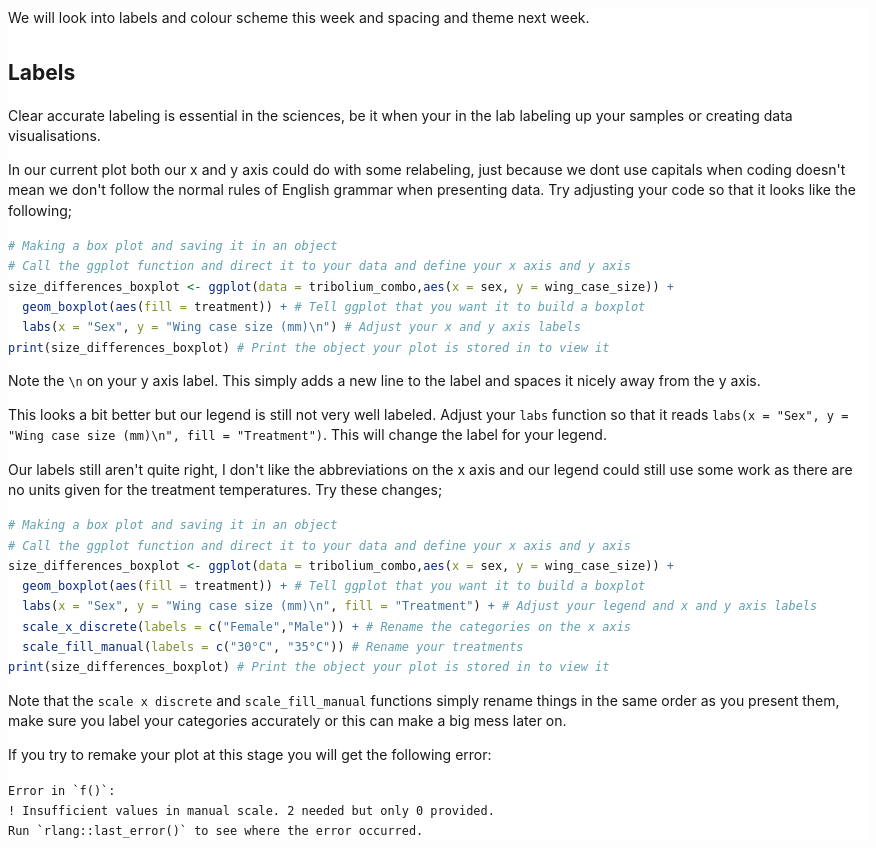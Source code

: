 
We will look into labels and colour scheme this week and spacing and theme next week. 

## Labels

Clear accurate labeling is essential in the sciences, be it when your in the lab labeling up your samples or creating data visualisations.

In our current plot both our x and y axis could do with some relabeling, just because we dont use capitals when coding doesn't mean we don't follow the normal rules of English grammar when presenting data. Try adjusting your code so that it looks like the following;


```r
# Making a box plot and saving it in an object
# Call the ggplot function and direct it to your data and define your x axis and y axis
size_differences_boxplot <- ggplot(data = tribolium_combo,aes(x = sex, y = wing_case_size)) + 
  geom_boxplot(aes(fill = treatment)) + # Tell ggplot that you want it to build a boxplot
  labs(x = "Sex", y = "Wing case size (mm)\n") # Adjust your x and y axis labels 
print(size_differences_boxplot) # Print the object your plot is stored in to view it
```

Note the `\n` on your y axis label. This simply adds a new line to the label and spaces it nicely away from the y axis. 

This looks a bit better but our legend is still not very well labeled. Adjust your `labs` function so that it reads `labs(x = "Sex", y = "Wing case size (mm)\n", fill = "Treatment")`. This will change the label for your legend. 

Our labels still aren't quite right, I don't like the abbreviations on the x axis and our legend could still use some work as there are no units given for the treatment temperatures. Try these changes;


```r
# Making a box plot and saving it in an object
# Call the ggplot function and direct it to your data and define your x axis and y axis
size_differences_boxplot <- ggplot(data = tribolium_combo,aes(x = sex, y = wing_case_size)) + 
  geom_boxplot(aes(fill = treatment)) + # Tell ggplot that you want it to build a boxplot
  labs(x = "Sex", y = "Wing case size (mm)\n", fill = "Treatment") + # Adjust your legend and x and y axis labels 
  scale_x_discrete(labels = c("Female","Male")) + # Rename the categories on the x axis 
  scale_fill_manual(labels = c("30°C", "35°C")) # Rename your treatments
print(size_differences_boxplot) # Print the object your plot is stored in to view it
```

Note that the `scale x discrete` and `scale_fill_manual` functions simply rename things in the same order as you present them, make sure you label your categories accurately or this can make a big mess later on. 

If you try to remake your plot at this stage you will get the following error:

```
Error in `f()`:
! Insufficient values in manual scale. 2 needed but only 0 provided.
Run `rlang::last_error()` to see where the error occurred.
```
